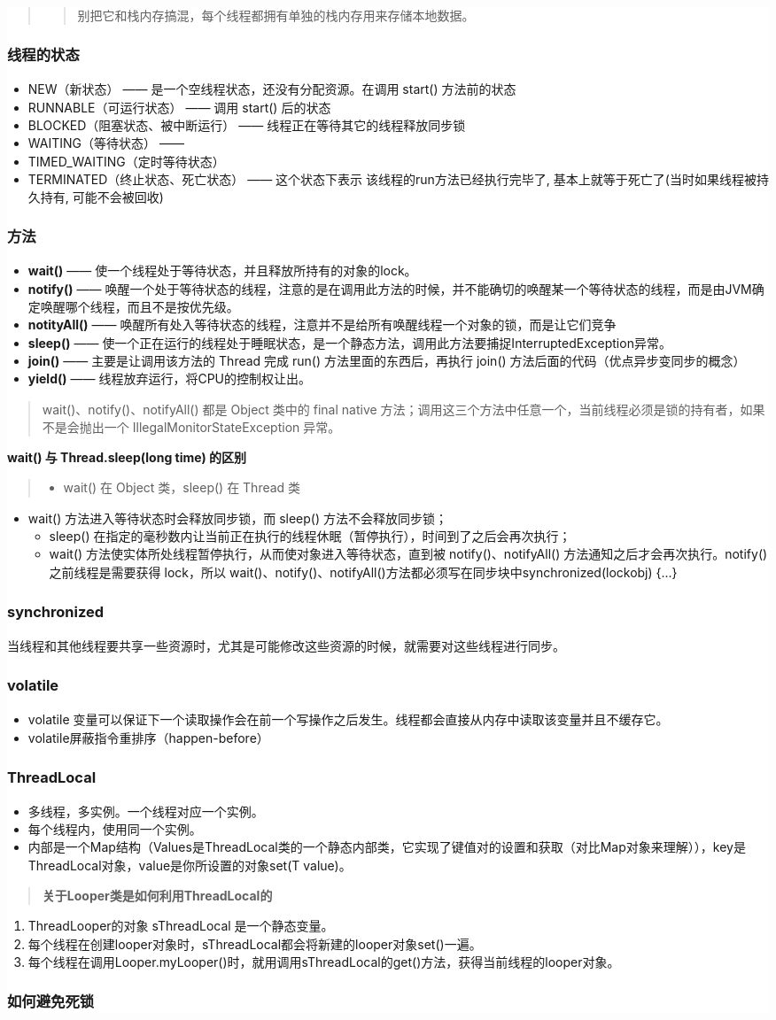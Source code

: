>> 别把它和栈内存搞混，每个线程都拥有单独的栈内存用来存储本地数据。

### 线程的状态

* NEW（新状态） —— 是一个空线程状态，还没有分配资源。在调用 start() 方法前的状态
* RUNNABLE（可运行状态） —— 调用 start() 后的状态
* BLOCKED（阻塞状态、被中断运行） —— 线程正在等待其它的线程释放同步锁
* WAITING（等待状态） —— 
* TIMED_WAITING（定时等待状态）
* TERMINATED（终止状态、死亡状态） —— 这个状态下表示 该线程的run方法已经执行完毕了, 基本上就等于死亡了(当时如果线程被持久持有, 可能不会被回收)

### 方法

* **wait()** —— 使一个线程处于等待状态，并且释放所持有的对象的lock。
* **notify()** —— 唤醒一个处于等待状态的线程，注意的是在调用此方法的时候，并不能确切的唤醒某一个等待状态的线程，而是由JVM确定唤醒哪个线程，而且不是按优先级。
* **notityAll()** —— 唤醒所有处入等待状态的线程，注意并不是给所有唤醒线程一个对象的锁，而是让它们竞争
* **sleep()** —— 使一个正在运行的线程处于睡眠状态，是一个静态方法，调用此方法要捕捉InterruptedException异常。
* **join()** —— 主要是让调用该方法的 Thread 完成 run() 方法里面的东西后，再执行 join() 方法后面的代码（优点异步变同步的概念）
* **yield()** —— 线程放弃运行，将CPU的控制权让出。

> wait()、notify()、notifyAll() 都是 Object 类中的 final native 方法；调用这三个方法中任意一个，当前线程必须是锁的持有者，如果不是会抛出一个 IllegalMonitorStateException 异常。

**wait() 与 Thread.sleep(long time) 的区别**

> * wait() 在 Object 类，sleep() 在 Thread 类
* wait() 方法进入等待状态时会释放同步锁，而 sleep() 方法不会释放同步锁；
	* sleep() 在指定的毫秒数内让当前正在执行的线程休眠（暂停执行），时间到了之后会再次执行；
	* wait() 方法使实体所处线程暂停执行，从而使对象进入等待状态，直到被 notify()、notifyAll() 方法通知之后才会再次执行。notify() 之前线程是需要获得 lock，所以 wait()、notify()、notifyAll()方法都必须写在同步块中synchronized(lockobj) {...}

### synchronized

当线程和其他线程要共享一些资源时，尤其是可能修改这些资源的时候，就需要对这些线程进行同步。

### volatile

* volatile 变量可以保证下一个读取操作会在前一个写操作之后发生。线程都会直接从内存中读取该变量并且不缓存它。
* volatile屏蔽指令重排序（happen-before）

### ThreadLocal

* 多线程，多实例。一个线程对应一个实例。
* 每个线程内，使用同一个实例。
* 内部是一个Map结构（Values是ThreadLocal类的一个静态内部类，它实现了键值对的设置和获取（对比Map对象来理解）），key是ThreadLocal对象，value是你所设置的对象set(T value)。

> **关于Looper类是如何利用ThreadLocal的**
1. ThreadLooper的对象 sThreadLocal 是一个静态变量。
2. 每个线程在创建looper对象时，sThreadLocal都会将新建的looper对象set()一遍。
3. 每个线程在调用Looper.myLooper()时，就用调用sThreadLocal的get()方法，获得当前线程的looper对象。

### 如何避免死锁
